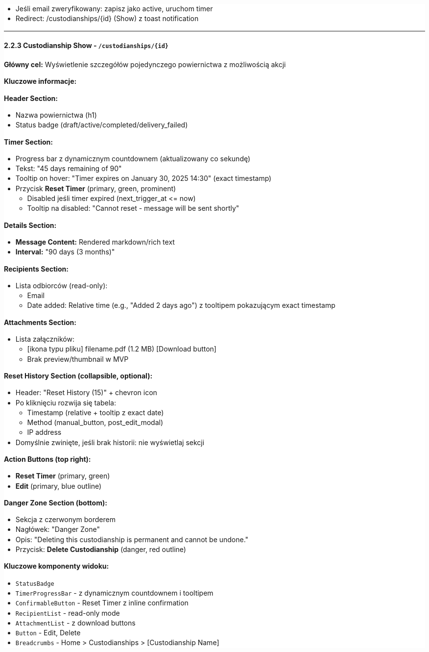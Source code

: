  - Jeśli email zweryfikowany: zapisz jako active, uruchom timer
  - Redirect: /custodianships/{id} (Show) z toast notification

---

#### 2.2.3 Custodianship Show - `/custodianships/{id}`

**Główny cel:** Wyświetlenie szczegółów pojedynczego powiernictwa z możliwością akcji

**Kluczowe informacje:**

**Header Section:**
- Nazwa powiernictwa (h1)
- Status badge (draft/active/completed/delivery_failed)

**Timer Section:**
- Progress bar z dynamicznym countdownem (aktualizowany co sekundę)
- Tekst: "45 days remaining of 90"
- Tooltip on hover: "Timer expires on January 30, 2025 14:30" (exact timestamp)
- Przycisk **Reset Timer** (primary, green, prominent)
  - Disabled jeśli timer expired (next_trigger_at <= now)
  - Tooltip na disabled: "Cannot reset - message will be sent shortly"

**Details Section:**
- **Message Content:** Rendered markdown/rich text
- **Interval:** "90 days (3 months)"

**Recipients Section:**
- Lista odbiorców (read-only):
  - Email
  - Date added: Relative time (e.g., "Added 2 days ago") z tooltipem pokazującym exact timestamp

**Attachments Section:**
- Lista załączników:
  - [ikona typu pliku] filename.pdf (1.2 MB) [Download button]
  - Brak preview/thumbnail w MVP

**Reset History Section (collapsible, optional):**
- Header: "Reset History (15)" + chevron icon
- Po kliknięciu rozwija się tabela:
  - Timestamp (relative + tooltip z exact date)
  - Method (manual_button, post_edit_modal)
  - IP address
- Domyślnie zwinięte, jeśli brak historii: nie wyświetlaj sekcji

**Action Buttons (top right):**
- **Reset Timer** (primary, green)
- **Edit** (primary, blue outline)

**Danger Zone Section (bottom):**
- Sekcja z czerwonym borderem
- Nagłówek: "Danger Zone"
- Opis: "Deleting this custodianship is permanent and cannot be undone."
- Przycisk: **Delete Custodianship** (danger, red outline)

**Kluczowe komponenty widoku:**
- `StatusBadge`
- `TimerProgressBar` - z dynamicznym countdownem i tooltipem
- `ConfirmableButton` - Reset Timer z inline confirmation
- `RecipientList` - read-only mode
- `AttachmentList` - z download buttons
- `Button` - Edit, Delete
- `Breadcrumbs` - Home > Custodianships > [Custodianship Name]
